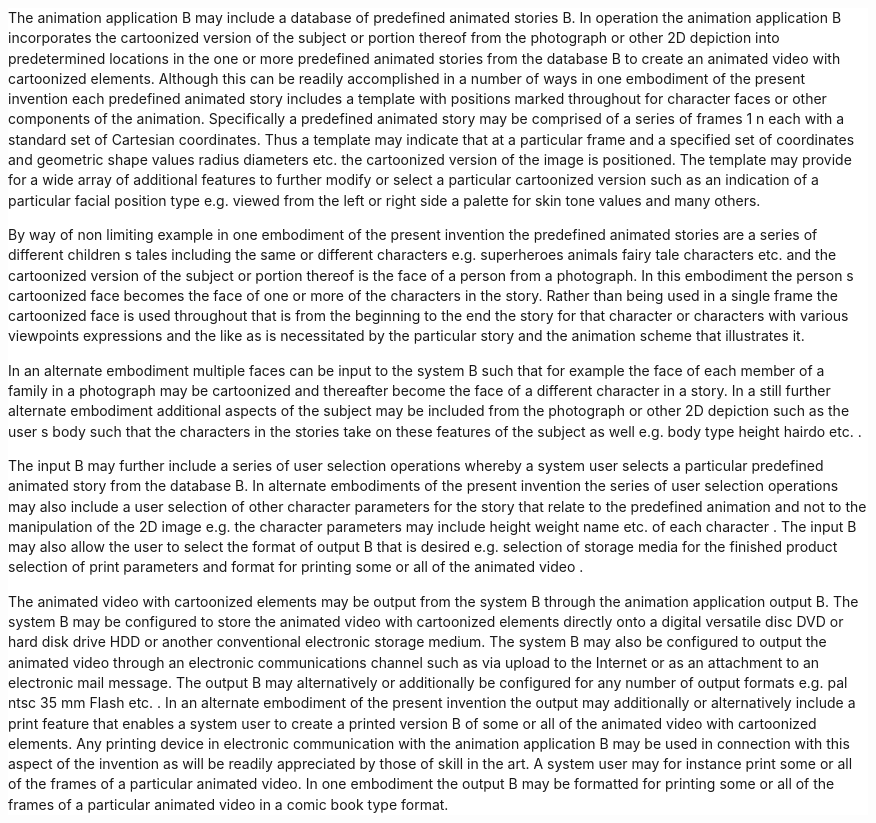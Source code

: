 The animation application B may include a database of predefined animated stories B. In operation the animation application B incorporates the cartoonized version of the subject or portion thereof from the photograph or other 2D depiction into predetermined locations in the one or more predefined animated stories from the database B to create an animated video with cartoonized elements. Although this can be readily accomplished in a number of ways in one embodiment of the present invention each predefined animated story includes a template with positions marked throughout for character faces or other components of the animation. Specifically a predefined animated story may be comprised of a series of frames 1 n each with a standard set of Cartesian coordinates. Thus a template may indicate that at a particular frame and a specified set of coordinates and geometric shape values radius diameters etc. the cartoonized version of the image is positioned. The template may provide for a wide array of additional features to further modify or select a particular cartoonized version such as an indication of a particular facial position type e.g. viewed from the left or right side a palette for skin tone values and many others.

By way of non limiting example in one embodiment of the present invention the predefined animated stories are a series of different children s tales including the same or different characters e.g. superheroes animals fairy tale characters etc. and the cartoonized version of the subject or portion thereof is the face of a person from a photograph. In this embodiment the person s cartoonized face becomes the face of one or more of the characters in the story. Rather than being used in a single frame the cartoonized face is used throughout that is from the beginning to the end the story for that character or characters with various viewpoints expressions and the like as is necessitated by the particular story and the animation scheme that illustrates it.

In an alternate embodiment multiple faces can be input to the system B such that for example the face of each member of a family in a photograph may be cartoonized and thereafter become the face of a different character in a story. In a still further alternate embodiment additional aspects of the subject may be included from the photograph or other 2D depiction such as the user s body such that the characters in the stories take on these features of the subject as well e.g. body type height hairdo etc. .

The input B may further include a series of user selection operations whereby a system user selects a particular predefined animated story from the database B. In alternate embodiments of the present invention the series of user selection operations may also include a user selection of other character parameters for the story that relate to the predefined animation and not to the manipulation of the 2D image e.g. the character parameters may include height weight name etc. of each character . The input B may also allow the user to select the format of output B that is desired e.g. selection of storage media for the finished product selection of print parameters and format for printing some or all of the animated video .

The animated video with cartoonized elements may be output from the system B through the animation application output B. The system B may be configured to store the animated video with cartoonized elements directly onto a digital versatile disc DVD or hard disk drive HDD or another conventional electronic storage medium. The system B may also be configured to output the animated video through an electronic communications channel such as via upload to the Internet or as an attachment to an electronic mail message. The output B may alternatively or additionally be configured for any number of output formats e.g. pal ntsc 35 mm Flash etc. . In an alternate embodiment of the present invention the output may additionally or alternatively include a print feature that enables a system user to create a printed version B of some or all of the animated video with cartoonized elements. Any printing device in electronic communication with the animation application B may be used in connection with this aspect of the invention as will be readily appreciated by those of skill in the art. A system user may for instance print some or all of the frames of a particular animated video. In one embodiment the output B may be formatted for printing some or all of the frames of a particular animated video in a comic book type format.
